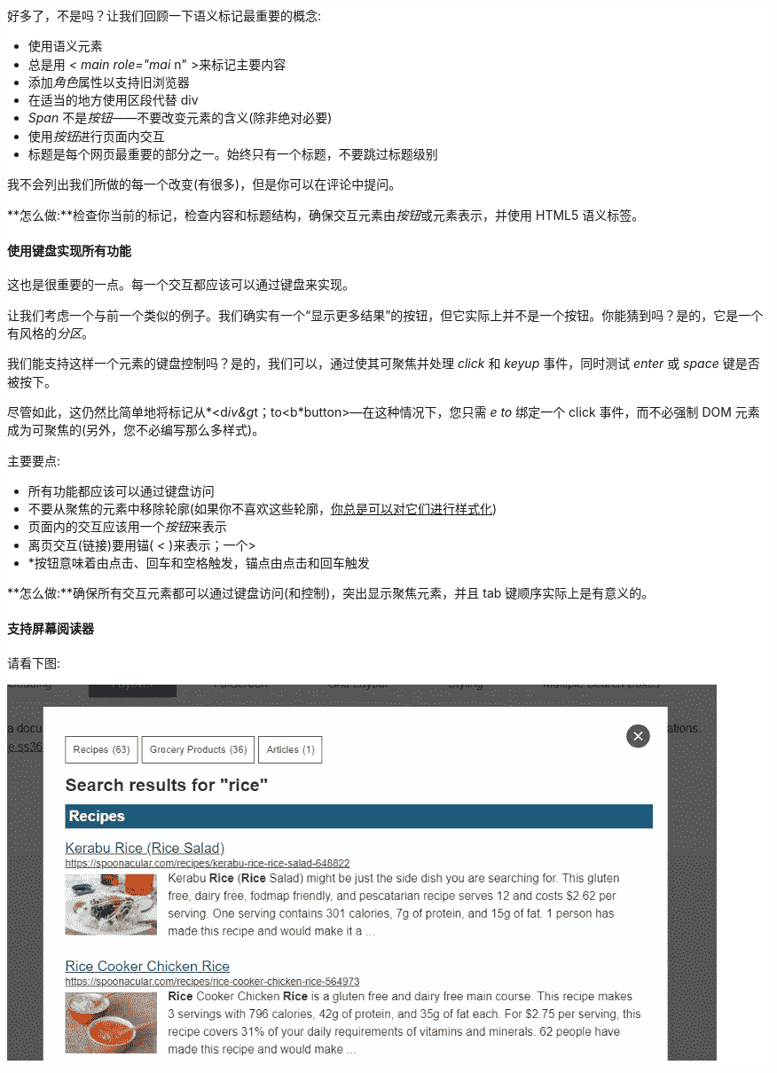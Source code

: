 好多了，不是吗？让我们回顾一下语义标记最重要的概念:

*   使用语义元素
*   总是用 *< main role="mai* n" >来标记主要内容
*   添加*角色*属性以支持旧浏览器
*   在适当的地方使用区段代替 div
*   *Span* 不是*按钮*——不要改变元素的含义(除非绝对必要)
*   使用*按钮*进行页面内交互
*   标题是每个网页最重要的部分之一。始终只有一个标题，不要跳过标题级别

我不会列出我们所做的每一个改变(有很多)，但是你可以在评论中提问。

**怎么做:**检查你当前的标记，检查内容和标题结构，确保交互元素由*按钮*或元素表示，并使用 HTML5 语义标签。

#### 使用键盘实现所有功能

这也是很重要的一点。每一个交互都应该可以通过键盘来实现。

让我们考虑一个与前一个类似的例子。我们确实有一个“显示更多结果”的按钮，但它实际上并不是一个按钮。你能猜到吗？是的，它是一个有风格的*分区*。

我们能支持这样一个元素的键盘控制吗？是的，我们可以，通过使其可聚焦并处理 *click* 和 *keyup* 事件，同时测试 *enter* 或 *space* 键是否被按下。

尽管如此，这仍然比简单地将标记从*<d*iv&g*t；to<b*button>—在这种情况下，您只需 *e to* 绑定一个 click 事件，而不必强制 DOM 元素成为可聚焦的(另外，您不必编写那么多样式)。

主要要点:

*   所有功能都应该可以通过键盘访问
*   不要从聚焦的元素中移除轮廓(如果你不喜欢这些轮廓，[你总是可以对它们进行样式化](https://css-tricks.com/almanac/properties/o/outline/))
*   页面内的交互应该用一个*按钮*来表示
*   离页交互(链接)要用锚( *<* )来表示；一个>
*   *按钮意味着由点击、回车和空格触发，锚点由点击和回车触发

**怎么做:**确保所有交互元素都可以通过键盘访问(和控制)，突出显示聚焦元素，并且 tab 键顺序实际上是有意义的。

#### 支持屏幕阅读器

请看下图:

![1*SK1QQ_SJ4N7LwQQkqLJ5NQ](img/790a04ed382540363368133f8398f28f.png)
